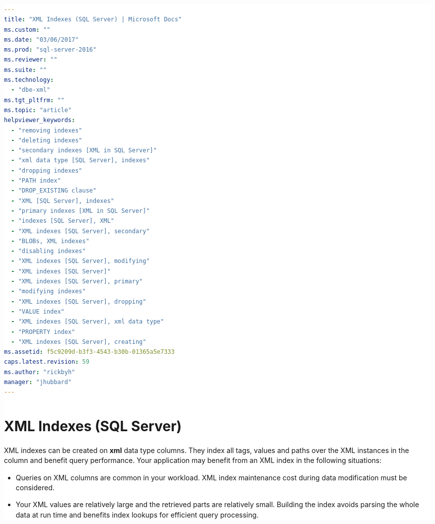 ```yaml
---
title: "XML Indexes (SQL Server) | Microsoft Docs"
ms.custom: ""
ms.date: "03/06/2017"
ms.prod: "sql-server-2016"
ms.reviewer: ""
ms.suite: ""
ms.technology: 
  - "dbe-xml"
ms.tgt_pltfrm: ""
ms.topic: "article"
helpviewer_keywords: 
  - "removing indexes"
  - "deleting indexes"
  - "secondary indexes [XML in SQL Server]"
  - "xml data type [SQL Server], indexes"
  - "dropping indexes"
  - "PATH index"
  - "DROP_EXISTING clause"
  - "XML [SQL Server], indexes"
  - "primary indexes [XML in SQL Server]"
  - "indexes [SQL Server], XML"
  - "XML indexes [SQL Server], secondary"
  - "BLOBs, XML indexes"
  - "disabling indexes"
  - "XML indexes [SQL Server], modifying"
  - "XML indexes [SQL Server]"
  - "XML indexes [SQL Server], primary"
  - "modifying indexes"
  - "XML indexes [SQL Server], dropping"
  - "VALUE index"
  - "XML indexes [SQL Server], xml data type"
  - "PROPERTY index"
  - "XML indexes [SQL Server], creating"
ms.assetid: f5c9209d-b3f3-4543-b30b-01365a5e7333
caps.latest.revision: 59
ms.author: "rickbyh"
manager: "jhubbard"
---
```

# XML Indexes (SQL Server)
  XML indexes can be created on **xml** data type columns. They index all tags, values and paths over the XML instances in the column and benefit query performance. Your application may benefit from an XML index in the following situations:  
  
-   Queries on XML columns are common in your workload. XML index maintenance cost during data modification must be considered.  
  
-   Your XML values are relatively large and the retrieved parts are relatively small. Building the index avoids parsing the whole data at run time and benefits index lookups for efficient query processing.  
  